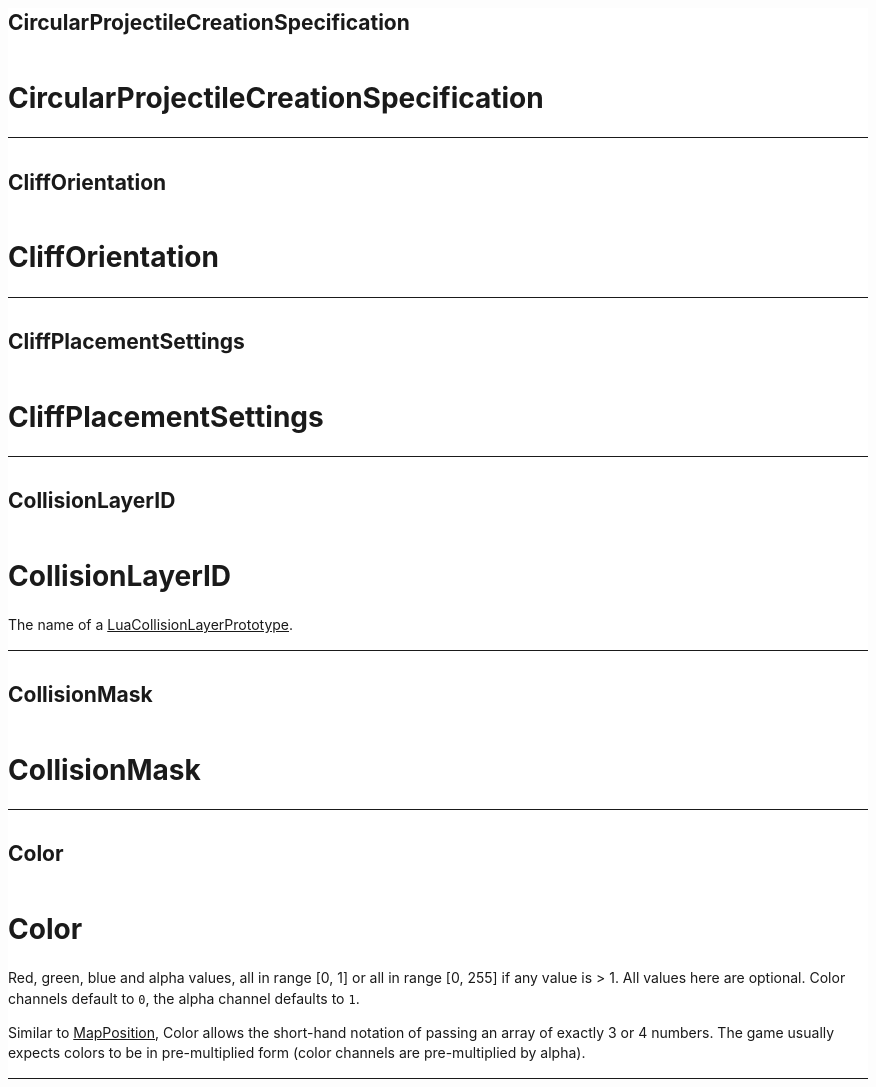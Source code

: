 ## CircularProjectileCreationSpecification

# CircularProjectileCreationSpecification

---

## CliffOrientation

# CliffOrientation

---

## CliffPlacementSettings

# CliffPlacementSettings

---

## CollisionLayerID

# CollisionLayerID

The name of a [LuaCollisionLayerPrototype](runtime:LuaCollisionLayerPrototype).

---

## CollisionMask

# CollisionMask

---

## Color

# Color

Red, green, blue and alpha values, all in range [0, 1] or all in range [0, 255] if any value is > 1. All values here are optional. Color channels default to `0`, the alpha channel defaults to `1`.

Similar to [MapPosition](runtime:MapPosition), Color allows the short-hand notation of passing an array of exactly 3 or 4 numbers. The game usually expects colors to be in pre-multiplied form (color channels are pre-multiplied by alpha).

---